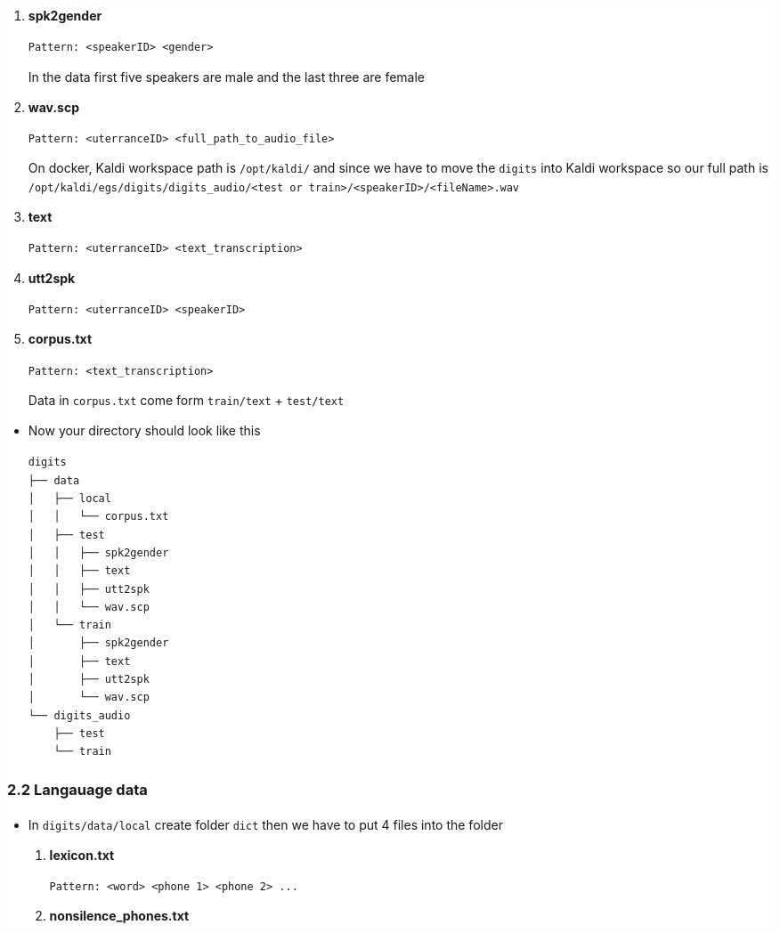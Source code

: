   1. **spk2gender**

      `Pattern: <speakerID> <gender>`

     In the data first five speakers are male and the last three are female

  2. **wav.scp**

     `Pattern: <uterranceID> <full_path_to_audio_file>`

     On docker, Kaldi workspace path is `/opt/kaldi/` and since we have to move the `digits` into Kaldi workspace so our full path is `/opt/kaldi/egs/digits/digits_audio/<test or train>/<speakerID>/<fileName>.wav`

  3. **text**

     `Pattern: <uterranceID> <text_transcription>`

  4. **utt2spk**

     `Pattern: <uterranceID> <speakerID>`

  5. **corpus.txt**

     `Pattern: <text_transcription>`

       Data in `corpus.txt` come form `train/text` + `test/text`

- Now your directory should look like this
  
    ```Text
    digits
    ├── data
    │   ├── local
    │   │   └── corpus.txt
    │   ├── test
    │   │   ├── spk2gender
    │   │   ├── text
    │   │   ├── utt2spk
    │   │   └── wav.scp
    │   └── train
    │       ├── spk2gender
    │       ├── text
    │       ├── utt2spk
    │       └── wav.scp
    └── digits_audio
        ├── test
        └── train
    ```

### 2.2 Langauage data

- In `digits/data/local` create folder `dict` then we have to put 4 files into the folder

  1. **lexicon.txt**

     `Pattern: <word> <phone 1> <phone 2> ...`

  2. **nonsilence_phones.txt**
